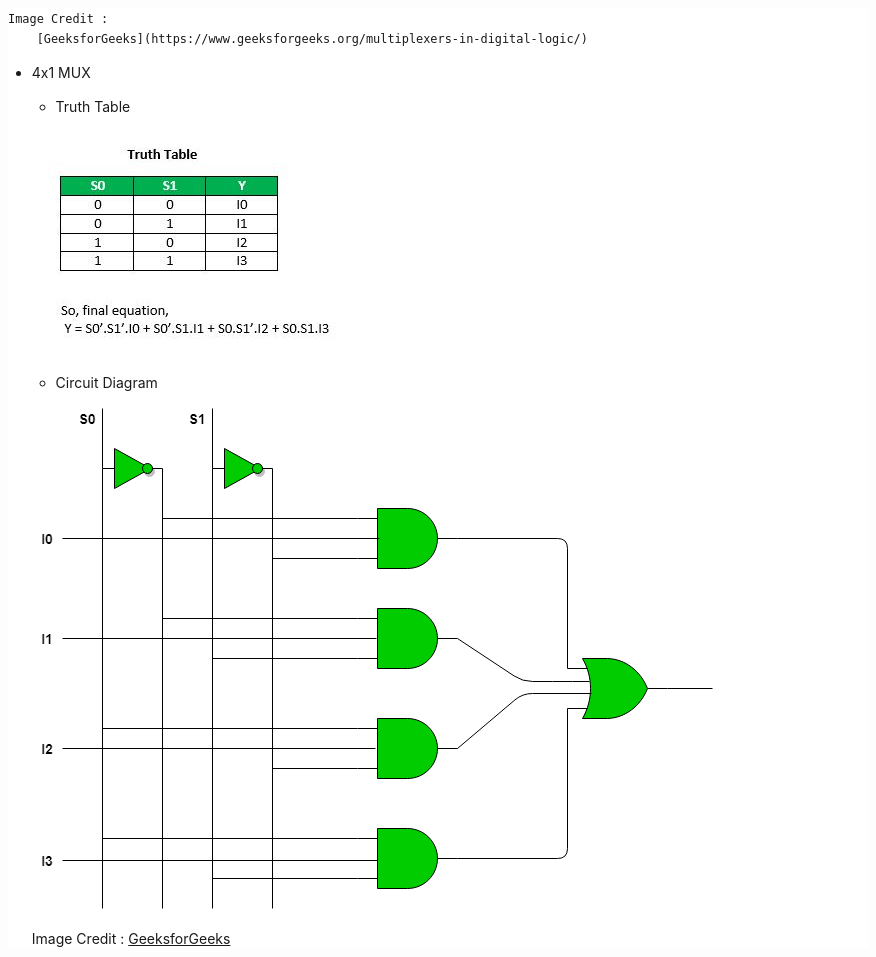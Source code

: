 
	Image Credit : 
		[GeeksforGeeks](https://www.geeksforgeeks.org/multiplexers-in-digital-logic/)

- 4x1 MUX

	- Truth Table

	![Truth Table](img/4x1_table.jpg)

	- Circuit Diagram
	
	![Circuit Diagram](img/4x1_dia.png)

	Image Credit : 
		[GeeksforGeeks](https://www.geeksforgeeks.org/multiplexers-in-digital-logic/)
